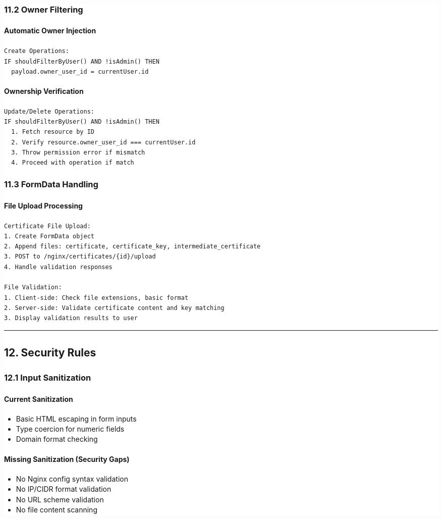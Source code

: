 ### 11.2 Owner Filtering

#### Automatic Owner Injection
```
Create Operations:
IF shouldFilterByUser() AND !isAdmin() THEN
  payload.owner_user_id = currentUser.id
```

#### Ownership Verification
```
Update/Delete Operations:
IF shouldFilterByUser() AND !isAdmin() THEN
  1. Fetch resource by ID
  2. Verify resource.owner_user_id === currentUser.id
  3. Throw permission error if mismatch
  4. Proceed with operation if match
```

### 11.3 FormData Handling

#### File Upload Processing
```
Certificate File Upload:
1. Create FormData object
2. Append files: certificate, certificate_key, intermediate_certificate
3. POST to /nginx/certificates/{id}/upload
4. Handle validation responses

File Validation:
1. Client-side: Check file extensions, basic format
2. Server-side: Validate certificate content and key matching
3. Display validation results to user
```

---

## 12. Security Rules

### 12.1 Input Sanitization

#### Current Sanitization
- Basic HTML escaping in form inputs
- Type coercion for numeric fields
- Domain format checking

#### Missing Sanitization (Security Gaps)
- No Nginx config syntax validation
- No IP/CIDR format validation
- No URL scheme validation
- No file content scanning
